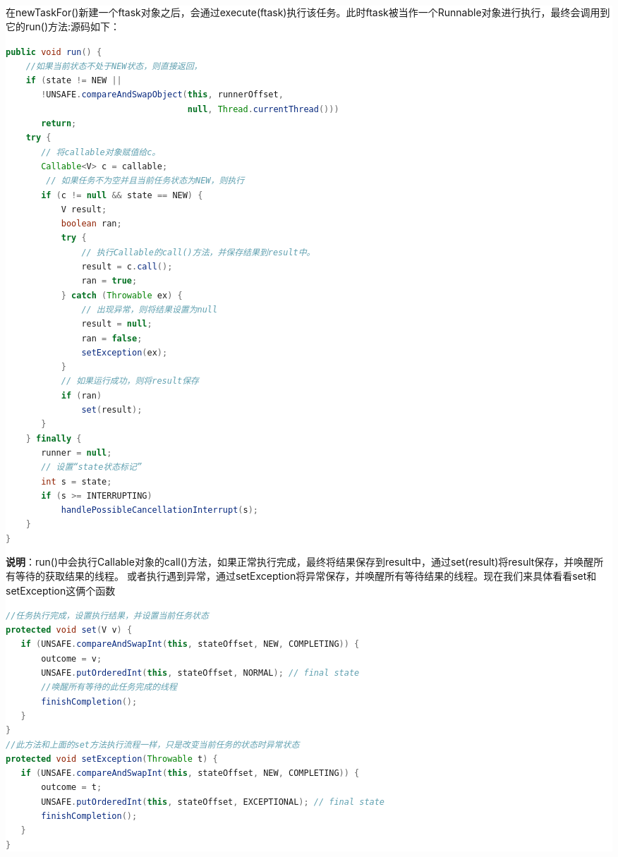 在newTaskFor()新建一个ftask对象之后，会通过execute(ftask)执行该任务。此时ftask被当作一个Runnable对象进行执行，最终会调用到它的run()方法:源码如下：

```java
public void run() {
    //如果当前状态不处于NEW状态，则直接返回，
    if (state != NEW ||
       !UNSAFE.compareAndSwapObject(this, runnerOffset,
                                    null, Thread.currentThread()))
       return;
    try {
       // 将callable对象赋值给c。
       Callable<V> c = callable;
        // 如果任务不为空并且当前任务状态为NEW，则执行
       if (c != null && state == NEW) {
           V result;
           boolean ran;
           try {
               // 执行Callable的call()方法，并保存结果到result中。
               result = c.call();
               ran = true;
           } catch (Throwable ex) {
               // 出现异常，则将结果设置为null
               result = null;
               ran = false;
               setException(ex);
           }
           // 如果运行成功，则将result保存
           if (ran)
               set(result);
       }
    } finally {
       runner = null;
       // 设置“state状态标记”
       int s = state;
       if (s >= INTERRUPTING)
           handlePossibleCancellationInterrupt(s);
    }
}
```

**说明**：run()中会执行Callable对象的call()方法，如果正常执行完成，最终将结果保存到result中，通过set(result)将result保存，并唤醒所有等待的获取结果的线程。 或者执行遇到异常，通过setException将异常保存，并唤醒所有等待结果的线程。现在我们来具体看看set和setException这俩个函数

```java
//任务执行完成，设置执行结果，并设置当前任务状态   
protected void set(V v) {
   if (UNSAFE.compareAndSwapInt(this, stateOffset, NEW, COMPLETING)) {
       outcome = v;
       UNSAFE.putOrderedInt(this, stateOffset, NORMAL); // final state
       //唤醒所有等待的此任务完成的线程
       finishCompletion();
   }
}
//此方法和上面的set方法执行流程一样，只是改变当前任务的状态时异常状态
protected void setException(Throwable t) {
   if (UNSAFE.compareAndSwapInt(this, stateOffset, NEW, COMPLETING)) {
       outcome = t;
       UNSAFE.putOrderedInt(this, stateOffset, EXCEPTIONAL); // final state
       finishCompletion();
   }
}
```
